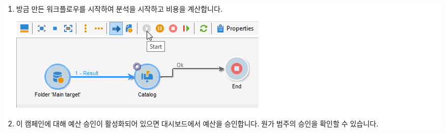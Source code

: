 1. 방금 만든 워크플로우를 시작하여 분석을 시작하고 비용을 계산합니다.

   ![](assets/s_user_cost_mgmt_sample_10.png)

1. 이 캠페인에 대해 예산 승인이 활성화되어 있으면 대시보드에서 예산을 승인합니다. 원가 범주의 승인을 확인할 수 있습니다.
